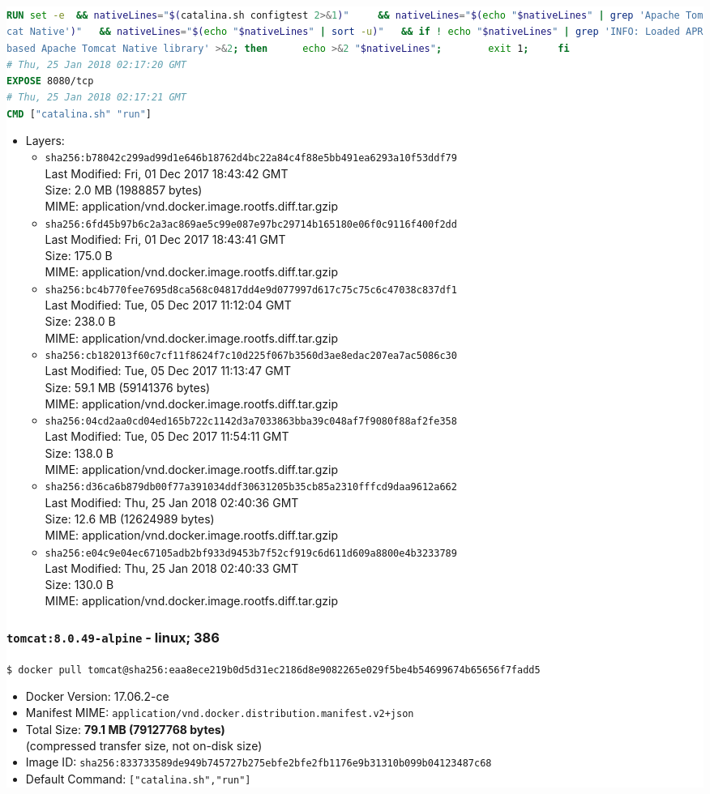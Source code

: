 ```dockerfile
RUN set -e 	&& nativeLines="$(catalina.sh configtest 2>&1)" 	&& nativeLines="$(echo "$nativeLines" | grep 'Apache Tomcat Native')" 	&& nativeLines="$(echo "$nativeLines" | sort -u)" 	&& if ! echo "$nativeLines" | grep 'INFO: Loaded APR based Apache Tomcat Native library' >&2; then 		echo >&2 "$nativeLines"; 		exit 1; 	fi
# Thu, 25 Jan 2018 02:17:20 GMT
EXPOSE 8080/tcp
# Thu, 25 Jan 2018 02:17:21 GMT
CMD ["catalina.sh" "run"]
```

-	Layers:
	-	`sha256:b78042c299ad99d1e646b18762d4bc22a84c4f88e5bb491ea6293a10f53ddf79`  
		Last Modified: Fri, 01 Dec 2017 18:43:42 GMT  
		Size: 2.0 MB (1988857 bytes)  
		MIME: application/vnd.docker.image.rootfs.diff.tar.gzip
	-	`sha256:6fd45b97b6c2a3ac869ae5c99e087e97bc29714b165180e06f0c9116f400f2dd`  
		Last Modified: Fri, 01 Dec 2017 18:43:41 GMT  
		Size: 175.0 B  
		MIME: application/vnd.docker.image.rootfs.diff.tar.gzip
	-	`sha256:bc4b770fee7695d8ca568c04817dd4e9d077997d617c75c75c6c47038c837df1`  
		Last Modified: Tue, 05 Dec 2017 11:12:04 GMT  
		Size: 238.0 B  
		MIME: application/vnd.docker.image.rootfs.diff.tar.gzip
	-	`sha256:cb182013f60c7cf11f8624f7c10d225f067b3560d3ae8edac207ea7ac5086c30`  
		Last Modified: Tue, 05 Dec 2017 11:13:47 GMT  
		Size: 59.1 MB (59141376 bytes)  
		MIME: application/vnd.docker.image.rootfs.diff.tar.gzip
	-	`sha256:04cd2aa0cd04ed165b722c1142d3a7033863bba39c048af7f9080f88af2fe358`  
		Last Modified: Tue, 05 Dec 2017 11:54:11 GMT  
		Size: 138.0 B  
		MIME: application/vnd.docker.image.rootfs.diff.tar.gzip
	-	`sha256:d36ca6b879db00f77a391034ddf30631205b35cb85a2310fffcd9daa9612a662`  
		Last Modified: Thu, 25 Jan 2018 02:40:36 GMT  
		Size: 12.6 MB (12624989 bytes)  
		MIME: application/vnd.docker.image.rootfs.diff.tar.gzip
	-	`sha256:e04c9e04ec67105adb2bf933d9453b7f52cf919c6d611d609a8800e4b3233789`  
		Last Modified: Thu, 25 Jan 2018 02:40:33 GMT  
		Size: 130.0 B  
		MIME: application/vnd.docker.image.rootfs.diff.tar.gzip

### `tomcat:8.0.49-alpine` - linux; 386

```console
$ docker pull tomcat@sha256:eaa8ece219b0d5d31ec2186d8e9082265e029f5be4b54699674b65656f7fadd5
```

-	Docker Version: 17.06.2-ce
-	Manifest MIME: `application/vnd.docker.distribution.manifest.v2+json`
-	Total Size: **79.1 MB (79127768 bytes)**  
	(compressed transfer size, not on-disk size)
-	Image ID: `sha256:833733589de949b745727b275ebfe2bfe2fb1176e9b31310b099b04123487c68`
-	Default Command: `["catalina.sh","run"]`
